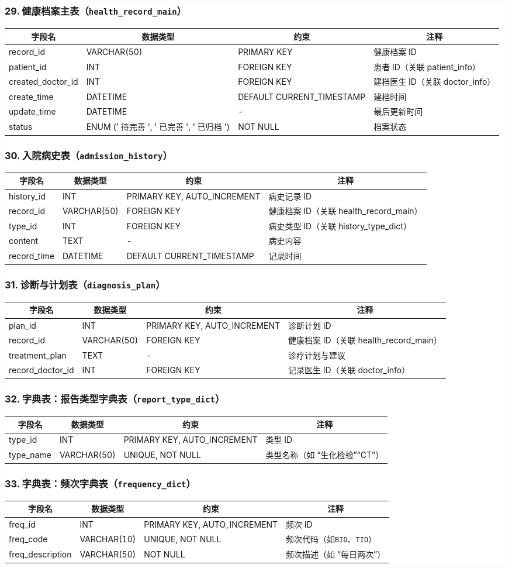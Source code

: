 ### **29. 健康档案主表（`health_record_main`）**

| **字段名** | **数据类型** | **约束** | **注释** |
| --- | --- | --- | --- |
| record_id | VARCHAR(50) | PRIMARY KEY | 健康档案 ID |
| patient_id | INT | FOREIGN KEY | 患者 ID（关联 patient_info） |
| created_doctor_id | INT | FOREIGN KEY | 建档医生 ID（关联 doctor_info） |
| create_time | DATETIME | DEFAULT CURRENT_TIMESTAMP | 建档时间 |
| update_time | DATETIME | - | 最后更新时间 |
| status | ENUM (' 待完善 ', ' 已完善 ', ' 已归档 ') | NOT NULL | 档案状态 |

### **30. 入院病史表（`admission_history`）**

| **字段名** | **数据类型** | **约束** | **注释** |
| --- | --- | --- | --- |
| history_id | INT | PRIMARY KEY, AUTO_INCREMENT | 病史记录 ID |
| record_id | VARCHAR(50) | FOREIGN KEY | 健康档案 ID（关联 health_record_main） |
| type_id | INT | FOREIGN KEY | 病史类型 ID（关联 history_type_dict） |
| content | TEXT | - | 病史内容 |
| record_time | DATETIME | DEFAULT CURRENT_TIMESTAMP | 记录时间 |

### **31. 诊断与计划表（`diagnosis_plan`）**

| **字段名** | **数据类型** | **约束** | **注释** |
| --- | --- | --- | --- |
| plan_id | INT | PRIMARY KEY, AUTO_INCREMENT | 诊断计划 ID |
| record_id | VARCHAR(50) | FOREIGN KEY | 健康档案 ID（关联 health_record_main） |
| treatment_plan | TEXT | - | 诊疗计划与建议 |
| record_doctor_id | INT | FOREIGN KEY | 记录医生 ID（关联 doctor_info） |

### **32. 字典表：报告类型字典表（`report_type_dict`）**

| **字段名** | **数据类型** | **约束** | **注释** |
| --- | --- | --- | --- |
| type_id | INT | PRIMARY KEY, AUTO_INCREMENT | 类型 ID |
| type_name | VARCHAR(50) | UNIQUE, NOT NULL | 类型名称（如 “生化检验”“CT”） |

### **33. 字典表：频次字典表（`frequency_dict`）**

| **字段名** | **数据类型** | **约束** | **注释** |
| --- | --- | --- | --- |
| freq_id | INT | PRIMARY KEY, AUTO_INCREMENT | 频次 ID |
| freq_code | VARCHAR(10) | UNIQUE, NOT NULL | 频次代码（如`BID`、`TID`） |
| freq_description | VARCHAR(50) | NOT NULL | 频次描述（如 “每日两次”） |

